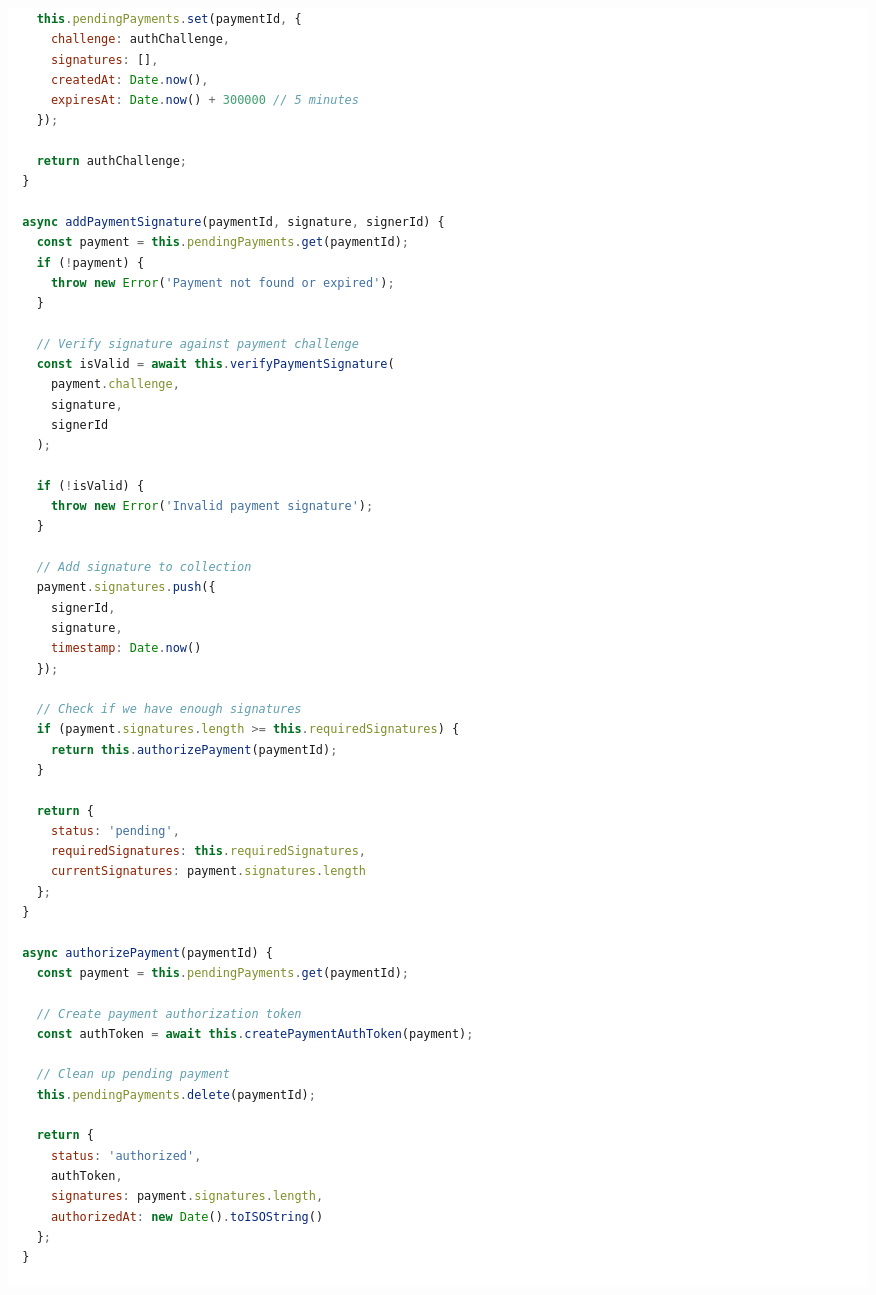 ```javascript
    this.pendingPayments.set(paymentId, {
      challenge: authChallenge,
      signatures: [],
      createdAt: Date.now(),
      expiresAt: Date.now() + 300000 // 5 minutes
    });
    
    return authChallenge;
  }
  
  async addPaymentSignature(paymentId, signature, signerId) {
    const payment = this.pendingPayments.get(paymentId);
    if (!payment) {
      throw new Error('Payment not found or expired');
    }
    
    // Verify signature against payment challenge
    const isValid = await this.verifyPaymentSignature(
      payment.challenge,
      signature,
      signerId
    );
    
    if (!isValid) {
      throw new Error('Invalid payment signature');
    }
    
    // Add signature to collection
    payment.signatures.push({
      signerId,
      signature,
      timestamp: Date.now()
    });
    
    // Check if we have enough signatures
    if (payment.signatures.length >= this.requiredSignatures) {
      return this.authorizePayment(paymentId);
    }
    
    return {
      status: 'pending',
      requiredSignatures: this.requiredSignatures,
      currentSignatures: payment.signatures.length
    };
  }
  
  async authorizePayment(paymentId) {
    const payment = this.pendingPayments.get(paymentId);
    
    // Create payment authorization token
    const authToken = await this.createPaymentAuthToken(payment);
    
    // Clean up pending payment
    this.pendingPayments.delete(paymentId);
    
    return {
      status: 'authorized',
      authToken,
      signatures: payment.signatures.length,
      authorizedAt: new Date().toISOString()
    };
  }
  
```